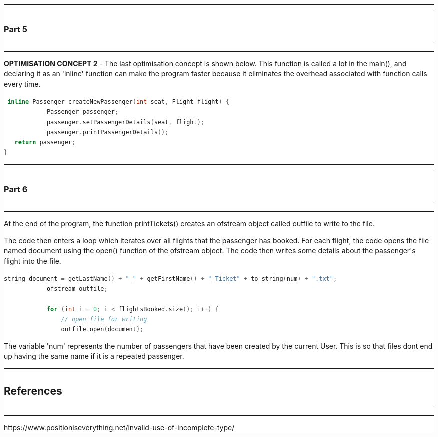 
__________
__________
### Part 5
__________
__________

**OPTIMISATION CONCEPT 2** - The last optimisation concept is shown below. This function is called a lot in the main(), and declaring it as an 'inline' function can make the program faster because it eliminates the overhead associated with function calls every time.

```c++ 
 inline Passenger createNewPassenger(int seat, Flight flight) {
            Passenger passenger;
            passenger.setPassengerDetails(seat, flight);
            passenger.printPassengerDetails();
   return passenger;
}
```

__________
__________
### Part 6
__________
__________
At the end of the program, the function printTickets() creates an ofstream object called outfile to write to the file.

The code then enters a loop which iterates over all flights that the passenger has booked. For each flight, the code opens the file named document using the open() function of the ofstream object. The code then writes some details about the passenger's flight into the file.

```c++ 
string document = getLastName() + "_" + getFirstName() + "_Ticket" + to_string(num) + ".txt";            
            ofstream outfile;

            for (int i = 0; i < flightsBooked.size(); i++) {
                // open file for writing
                outfile.open(document);
```

The variable 'num' represents the number of passengers that have been created by the current User. This is so that files dont end up having the same name if it is a repeated passenger.

__________
## References
__________
__________

https://www.positioniseverything.net/invalid-use-of-incomplete-type/
